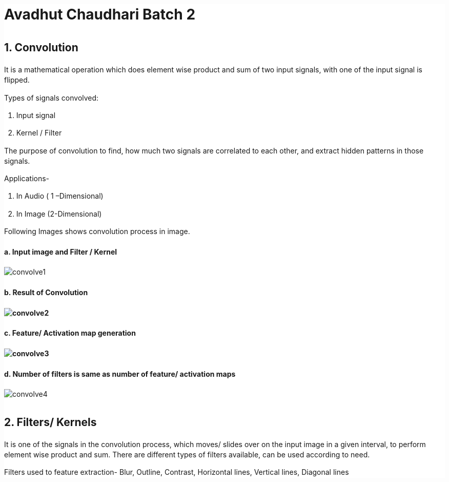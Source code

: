 

#  Avadhut Chaudhari                                                                                                   Batch 2

##  1. Convolution

It is a mathematical operation which does element wise product and sum of two input signals, with one of the input signal is flipped.

Types of signals convolved:

1. Input signal

2. Kernel / Filter

The purpose of convolution to find, how much two signals are correlated to each other, and extract hidden patterns in those signals.

Applications- 

1. In Audio ( 1 –Dimensional)

2. In Image (2-Dimensional)

Following Images shows convolution process in image.

#### a.  Input image and Filter / Kernel

 ![convolve1](C:\Users\Nwh\Desktop\convolve1.PNG)



#### b.  Result of Convolution

#### ![convolve2](C:\Users\Nwh\Desktop\convolve2.PNG)

#### c.  Feature/ Activation map generation 

#### ![convolve3](C:\Users\Nwh\Desktop\convolve3.PNG)



#### d. Number of filters is same as number of feature/ activation maps

![convolve4](C:\Users\Nwh\Desktop\convolve4.PNG)

## 2. Filters/ Kernels

It is one of the signals in the convolution process, which moves/ slides over on the input image in a given interval, to perform element wise product and sum. There are different types of filters available, can be used according to need. 

Filters used to feature extraction- Blur, Outline, Contrast, Horizontal lines, Vertical lines, Diagonal lines

